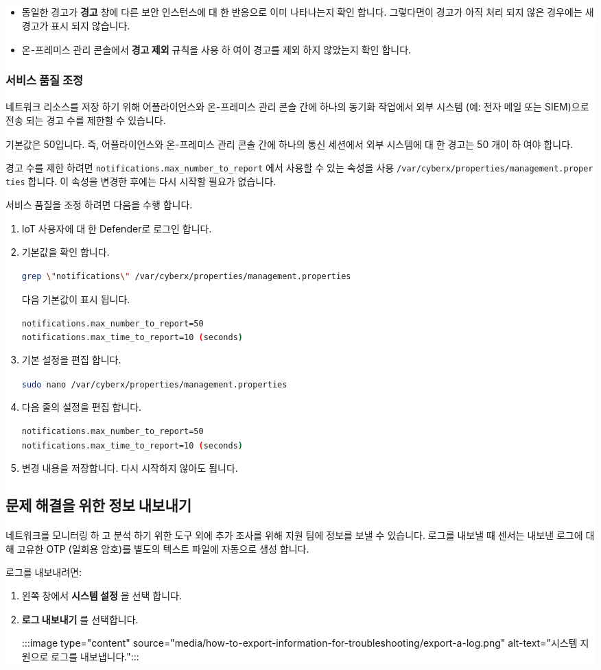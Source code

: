 - 동일한 경고가 **경고** 창에 다른 보안 인스턴스에 대 한 반응으로 이미 나타나는지 확인 합니다. 그렇다면이 경고가 아직 처리 되지 않은 경우에는 새 경고가 표시 되지 않습니다.

- 온-프레미스 관리 콘솔에서 **경고 제외** 규칙을 사용 하 여이 경고를 제외 하지 않았는지 확인 합니다.  

### <a name="tweak-the-quality-of-service"></a>서비스 품질 조정

네트워크 리소스를 저장 하기 위해 어플라이언스와 온-프레미스 관리 콘솔 간에 하나의 동기화 작업에서 외부 시스템 (예: 전자 메일 또는 SIEM)으로 전송 되는 경고 수를 제한할 수 있습니다.

기본값은 50입니다. 즉, 어플라이언스와 온-프레미스 관리 콘솔 간에 하나의 통신 세션에서 외부 시스템에 대 한 경고는 50 개이 하 여야 합니다. 

경고 수를 제한 하려면 `notifications.max_number_to_report` 에서 사용할 수 있는 속성을 사용 `/var/cyberx/properties/management.properties` 합니다. 이 속성을 변경한 후에는 다시 시작할 필요가 없습니다.

서비스 품질을 조정 하려면 다음을 수행 합니다.

1. IoT 사용자에 대 한 Defender로 로그인 합니다. 

1. 기본값을 확인 합니다.

   ```bash
   grep \"notifications\" /var/cyberx/properties/management.properties
   ```

   다음 기본값이 표시 됩니다.

   ```bash
   notifications.max_number_to_report=50
   notifications.max_time_to_report=10 (seconds)
   ```

1. 기본 설정을 편집 합니다.

   ```bash
   sudo nano /var/cyberx/properties/management.properties
   ```

1. 다음 줄의 설정을 편집 합니다.

   ```bash
   notifications.max_number_to_report=50
   notifications.max_time_to_report=10 (seconds)
   ```

1. 변경 내용을 저장합니다. 다시 시작하지 않아도 됩니다.

## <a name="export-information-for-troubleshooting"></a>문제 해결을 위한 정보 내보내기

네트워크를 모니터링 하 고 분석 하기 위한 도구 외에 추가 조사를 위해 지원 팀에 정보를 보낼 수 있습니다. 로그를 내보낼 때 센서는 내보낸 로그에 대해 고유한 OTP (일회용 암호)를 별도의 텍스트 파일에 자동으로 생성 합니다. 

로그를 내보내려면:

1. 왼쪽 창에서 **시스템 설정** 을 선택 합니다.

1. **로그 내보내기** 를 선택합니다.

    :::image type="content" source="media/how-to-export-information-for-troubleshooting/export-a-log.png" alt-text="시스템 지원으로 로그를 내보냅니다.":::
